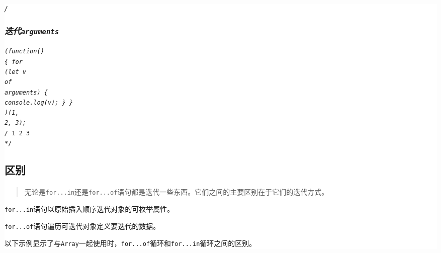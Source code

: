 */</span></code></pre><h3 id="articleHeader25">&#x8FED;&#x4EE3;<code>arguments</code></h3><div class="widget-codetool" style="display:none"><div class="widget-codetool--inner"><span class="selectCode code-tool" data-toggle="tooltip" data-placement="top" title="" data-original-title="&#x5168;&#x9009;"></span> <span type="button" class="copyCode code-tool" data-toggle="tooltip" data-placement="top" data-clipboard-text="(function() {
    for (let v of arguments) {
        console.log(v);
    }
}
)(1, 2, 3);
/*
1
2
3
*/" title="" data-original-title="&#x590D;&#x5236;"></span> <span type="button" class="saveToNote code-tool" data-toggle="tooltip" data-placement="top" title="" data-original-title="&#x653E;&#x8FDB;&#x7B14;&#x8BB0;"></span></div></div><pre class="javascript hljs"><code class="JavaScript">(<span class="hljs-function"><span class="hljs-keyword">function</span>(<span class="hljs-params"></span>) </span>{
    <span class="hljs-keyword">for</span> (<span class="hljs-keyword">let</span> v <span class="hljs-keyword">of</span> <span class="hljs-built_in">arguments</span>) {
        <span class="hljs-built_in">console</span>.log(v);
    }
}
)(<span class="hljs-number">1</span>, <span class="hljs-number">2</span>, <span class="hljs-number">3</span>);
<span class="hljs-comment">/*
1
2
3
*/</span></code></pre><h2 id="articleHeader26">&#x533A;&#x522B;</h2><blockquote>&#x65E0;&#x8BBA;&#x662F;<code>for...in</code>&#x8FD8;&#x662F;<code>for...of</code>&#x8BED;&#x53E5;&#x90FD;&#x662F;&#x8FED;&#x4EE3;&#x4E00;&#x4E9B;&#x4E1C;&#x897F;&#x3002;&#x5B83;&#x4EEC;&#x4E4B;&#x95F4;&#x7684;&#x4E3B;&#x8981;&#x533A;&#x522B;&#x5728;&#x4E8E;&#x5B83;&#x4EEC;&#x7684;&#x8FED;&#x4EE3;&#x65B9;&#x5F0F;&#x3002;</blockquote><p><code>for...in</code>&#x8BED;&#x53E5;&#x4EE5;&#x539F;&#x59CB;&#x63D2;&#x5165;&#x987A;&#x5E8F;&#x8FED;&#x4EE3;&#x5BF9;&#x8C61;&#x7684;&#x53EF;&#x679A;&#x4E3E;&#x5C5E;&#x6027;&#x3002;</p><p><code>for...of</code>&#x8BED;&#x53E5;&#x904D;&#x5386;&#x53EF;&#x8FED;&#x4EE3;&#x5BF9;&#x8C61;&#x5B9A;&#x4E49;&#x8981;&#x8FED;&#x4EE3;&#x7684;&#x6570;&#x636E;&#x3002;</p><p>&#x4EE5;&#x4E0B;&#x793A;&#x4F8B;&#x663E;&#x793A;&#x4E86;&#x4E0E;<code>Array</code>&#x4E00;&#x8D77;&#x4F7F;&#x7528;&#x65F6;&#xFF0C;<code>for...of</code>&#x5FAA;&#x73AF;&#x548C;<code>for...in</code>&#x5FAA;&#x73AF;&#x4E4B;&#x95F4;&#x7684;&#x533A;&#x522B;&#x3002;</p><div class="widget-codetool" style="display:none"><div class="widget-codetool--inner"><span class="selectCode code-tool" data-toggle="tooltip" data-placement="top" title="" data-original-title="&#x5168;&#x9009;"></span> <span type="button" class="copyCode code-tool" data-toggle="tooltip" data-placement="top" data-clipboard-text="Object.prototype.objCustom = function() {}; 
Array.prototype.arrCustom = function() {};

let iterable = [3, 5, 7];
iterable.foo = &apos;hello&apos;;

for (let i in iterable) {
  console.log(i);
}
/*
0
1
2
foo
arrCustom
objCustom
*/

